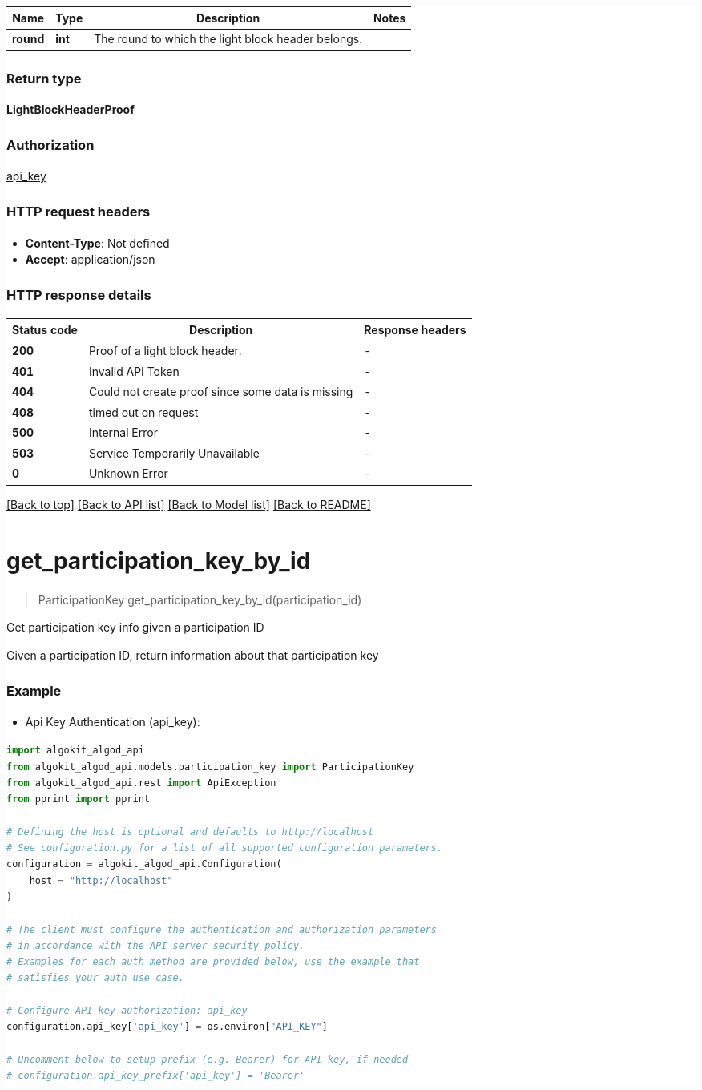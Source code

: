 
Name | Type | Description  | Notes
------------- | ------------- | ------------- | -------------
 **round** | **int**| The round to which the light block header belongs. | 

### Return type

[**LightBlockHeaderProof**](LightBlockHeaderProof.md)

### Authorization

[api_key](../README.md#api_key)

### HTTP request headers

 - **Content-Type**: Not defined
 - **Accept**: application/json

### HTTP response details

| Status code | Description | Response headers |
|-------------|-------------|------------------|
**200** | Proof of a light block header. |  -  |
**401** | Invalid API Token |  -  |
**404** | Could not create proof since some data is missing |  -  |
**408** | timed out on request |  -  |
**500** | Internal Error |  -  |
**503** | Service Temporarily Unavailable |  -  |
**0** | Unknown Error |  -  |

[[Back to top]](#) [[Back to API list]](../README.md#documentation-for-api-endpoints) [[Back to Model list]](../README.md#documentation-for-models) [[Back to README]](../README.md)

# **get_participation_key_by_id**
> ParticipationKey get_participation_key_by_id(participation_id)

Get participation key info given a participation ID

Given a participation ID, return information about that participation key

### Example

* Api Key Authentication (api_key):

```python
import algokit_algod_api
from algokit_algod_api.models.participation_key import ParticipationKey
from algokit_algod_api.rest import ApiException
from pprint import pprint

# Defining the host is optional and defaults to http://localhost
# See configuration.py for a list of all supported configuration parameters.
configuration = algokit_algod_api.Configuration(
    host = "http://localhost"
)

# The client must configure the authentication and authorization parameters
# in accordance with the API server security policy.
# Examples for each auth method are provided below, use the example that
# satisfies your auth use case.

# Configure API key authorization: api_key
configuration.api_key['api_key'] = os.environ["API_KEY"]

# Uncomment below to setup prefix (e.g. Bearer) for API key, if needed
# configuration.api_key_prefix['api_key'] = 'Bearer'
```